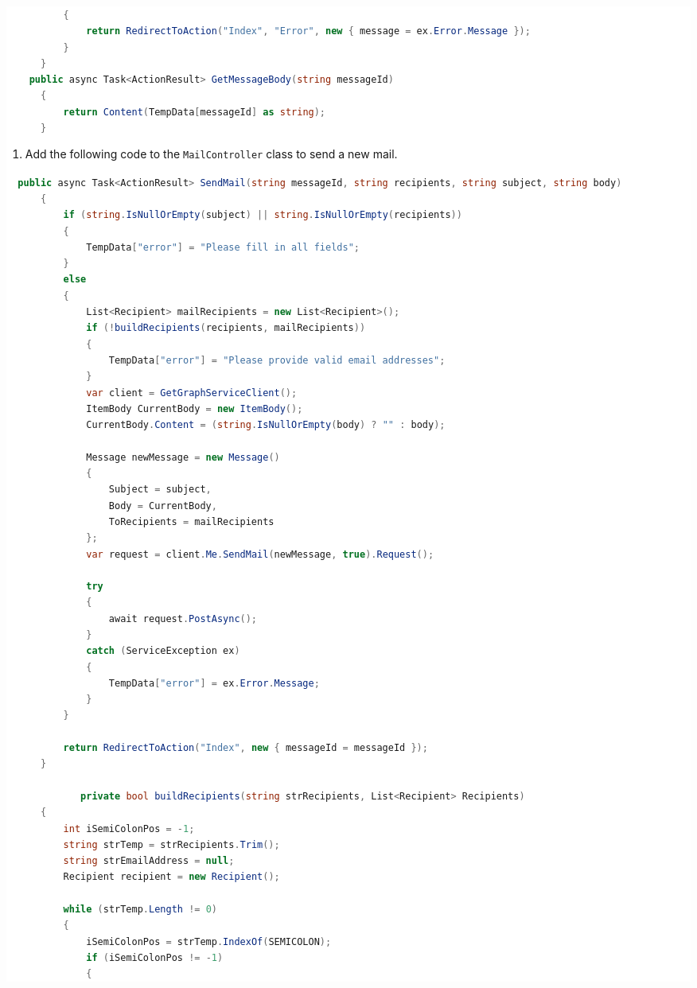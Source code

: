   ```csharp
            {
                return RedirectToAction("Index", "Error", new { message = ex.Error.Message });
            }
        }
      public async Task<ActionResult> GetMessageBody(string messageId)
        {
            return Content(TempData[messageId] as string);
        }
  ```

1. Add the following code to the `MailController` class to send a new mail.

  ```csharp
    public async Task<ActionResult> SendMail(string messageId, string recipients, string subject, string body)
        {
            if (string.IsNullOrEmpty(subject) || string.IsNullOrEmpty(recipients))
            {
                TempData["error"] = "Please fill in all fields";
            }
            else
            {
                List<Recipient> mailRecipients = new List<Recipient>();
                if (!buildRecipients(recipients, mailRecipients))
                {
                    TempData["error"] = "Please provide valid email addresses";
                }
                var client = GetGraphServiceClient();
                ItemBody CurrentBody = new ItemBody();
                CurrentBody.Content = (string.IsNullOrEmpty(body) ? "" : body);

                Message newMessage = new Message()
                {
                    Subject = subject,
                    Body = CurrentBody,
                    ToRecipients = mailRecipients
                };
                var request = client.Me.SendMail(newMessage, true).Request();

                try
                {
                    await request.PostAsync();
                }
                catch (ServiceException ex)
                {
                    TempData["error"] = ex.Error.Message;
                }
            }

            return RedirectToAction("Index", new { messageId = messageId });
        }
        
               private bool buildRecipients(string strRecipients, List<Recipient> Recipients)
        {
            int iSemiColonPos = -1;
            string strTemp = strRecipients.Trim();
            string strEmailAddress = null;
            Recipient recipient = new Recipient();

            while (strTemp.Length != 0)
            {
                iSemiColonPos = strTemp.IndexOf(SEMICOLON);
                if (iSemiColonPos != -1)
                {
  ```

[//]: # (Remove if doing v1)
[//]: # (Remove if doing v2)